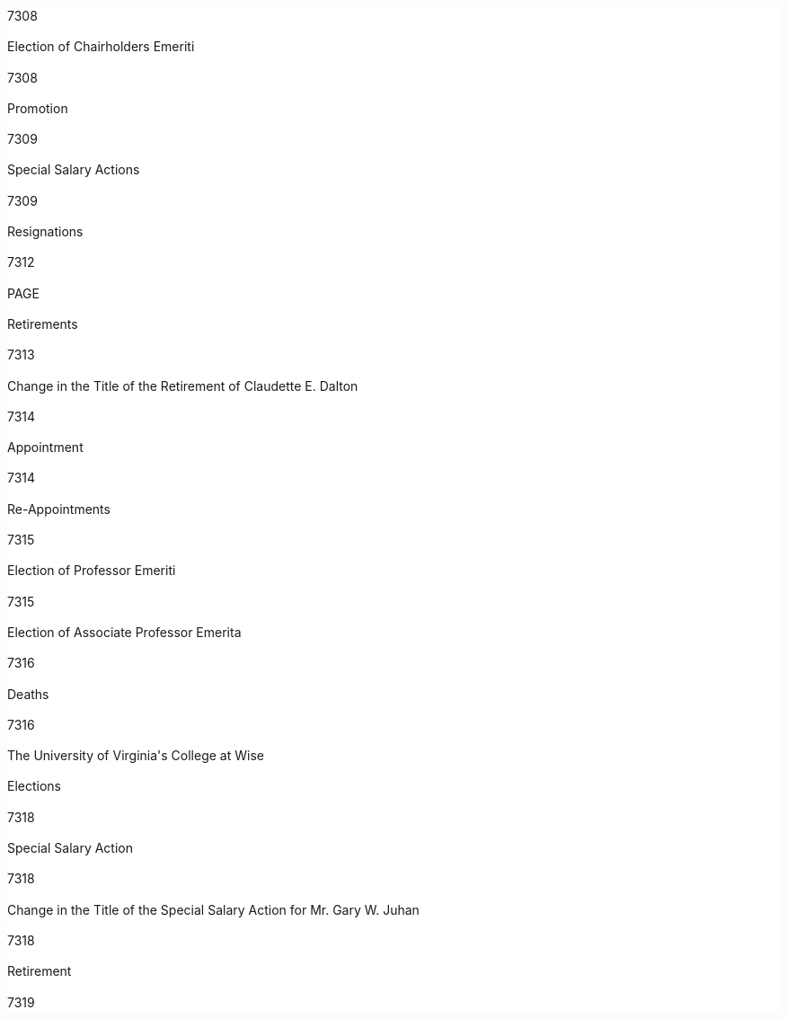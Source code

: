 7308

Election of Chairholders Emeriti

7308

Promotion

7309

Special Salary Actions

7309

Resignations

7312

PAGE

Retirements

7313

Change in the Title of the Retirement of Claudette E. Dalton

7314

Appointment

7314

Re-Appointments

7315

Election of Professor Emeriti

7315

Election of Associate Professor Emerita

7316

Deaths

7316

The University of Virginia's College at Wise

Elections

7318

Special Salary Action

7318

Change in the Title of the Special Salary Action for Mr. Gary W. Juhan

7318

Retirement

7319
